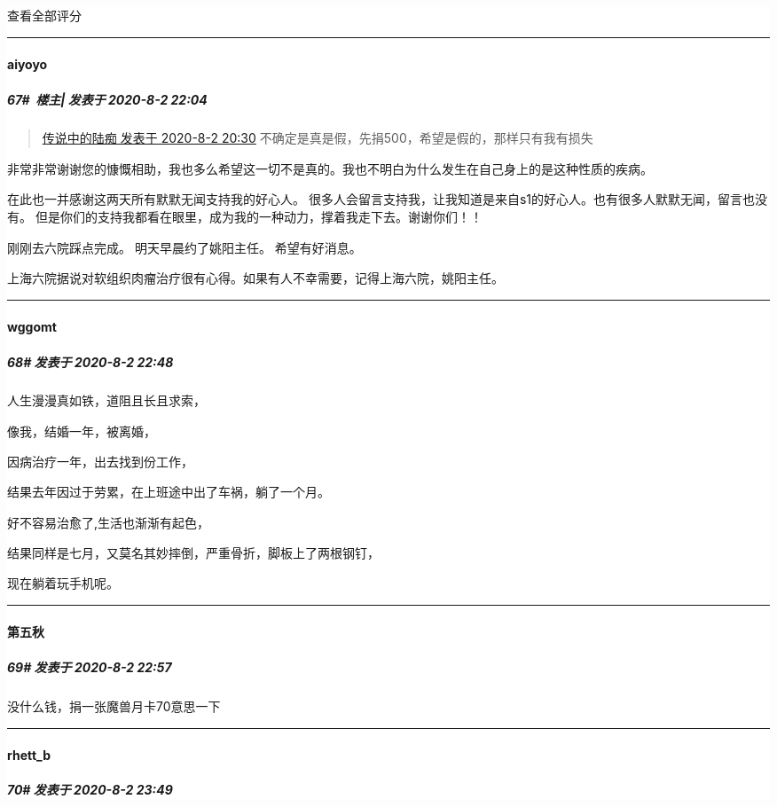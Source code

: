 
查看全部评分


-----

####  aiyoyo  
##### 67#         楼主| 发表于 2020-8-2 22:04


<blockquote><a href="httphttps://bbs.saraba1st.com/2b/forum.php?mod=redirect&amp;goto=findpost&amp;pid=48297093&amp;ptid=1952552" target="_blank">传说中的陆痴 发表于 2020-8-2 20:30</a>
不确定是真是假，先捐500，希望是假的，那样只有我有损失</blockquote>
非常非常谢谢您的慷慨相助，我也多么希望这一切不是真的。我也不明白为什么发生在自己身上的是这种性质的疾病。


在此也一并感谢这两天所有默默无闻支持我的好心人。 很多人会留言支持我，让我知道是来自s1的好心人。也有很多人默默无闻，留言也没有。 但是你们的支持我都看在眼里，成为我的一种动力，撑着我走下去。谢谢你们！！


刚刚去六院踩点完成。 明天早晨约了姚阳主任。 希望有好消息。 

上海六院据说对软组织肉瘤治疗很有心得。如果有人不幸需要，记得上海六院，姚阳主任。


-----

####  wggomt  
##### 68#       发表于 2020-8-2 22:48


人生漫漫真如铁，道阻且长且求索，


像我，结婚一年，被离婚，


因病治疗一年，出去找到份工作，


结果去年因过于劳累，在上班途中出了车祸，躺了一个月。


好不容易治愈了,生活也渐渐有起色，

结果同样是七月，又莫名其妙摔倒，严重骨折，脚板上了两根钢钉，

现在躺着玩手机呢。


-----

####  第五秋  
##### 69#       发表于 2020-8-2 22:57


没什么钱，捐一张魔兽月卡70意思一下


-----

####  rhett_b  
##### 70#       发表于 2020-8-2 23:49
